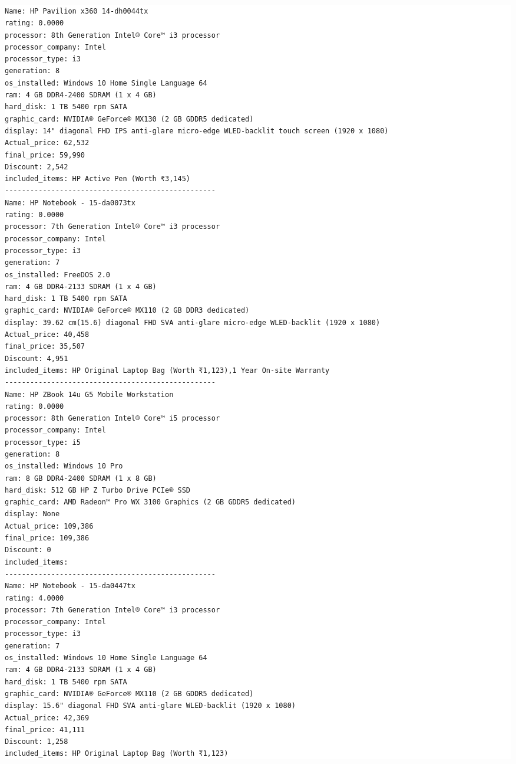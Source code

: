     Name: HP Pavilion x360 14-dh0044tx
    rating: 0.0000
    processor: 8th Generation Intel® Core™ i3 processor
    processor_company: Intel
    processor_type: i3
    generation: 8
    os_installed: Windows 10 Home Single Language 64
    ram: 4 GB DDR4-2400 SDRAM (1 x 4 GB)
    hard_disk: 1 TB 5400 rpm SATA
    graphic_card: NVIDIA® GeForce® MX130 (2 GB GDDR5 dedicated)
    display: 14" diagonal FHD IPS anti-glare micro-edge WLED-backlit touch screen (1920 x 1080)
    Actual_price: 62,532
    final_price: 59,990
    Discount: 2,542
    included_items: HP Active Pen (Worth ₹3,145)
    --------------------------------------------------
    Name: HP Notebook - 15-da0073tx
    rating: 0.0000
    processor: 7th Generation Intel® Core™ i3 processor
    processor_company: Intel
    processor_type: i3
    generation: 7
    os_installed: FreeDOS 2.0
    ram: 4 GB DDR4-2133 SDRAM (1 x 4 GB)
    hard_disk: 1 TB 5400 rpm SATA
    graphic_card: NVIDIA® GeForce® MX110 (2 GB DDR3 dedicated)
    display: 39.62 cm(15.6) diagonal FHD SVA anti-glare micro-edge WLED-backlit (1920 x 1080)
    Actual_price: 40,458
    final_price: 35,507
    Discount: 4,951
    included_items: HP Original Laptop Bag (Worth ₹1,123),1 Year On-site Warranty
    --------------------------------------------------
    Name: HP ZBook 14u G5 Mobile Workstation
    rating: 0.0000
    processor: 8th Generation Intel® Core™ i5 processor
    processor_company: Intel
    processor_type: i5
    generation: 8
    os_installed: Windows 10 Pro
    ram: 8 GB DDR4-2400 SDRAM (1 x 8 GB)
    hard_disk: 512 GB HP Z Turbo Drive PCIe® SSD
    graphic_card: AMD Radeon™ Pro WX 3100 Graphics (2 GB GDDR5 dedicated)
    display: None
    Actual_price: 109,386
    final_price: 109,386
    Discount: 0
    included_items: 
    --------------------------------------------------
    Name: HP Notebook - 15-da0447tx
    rating: 4.0000
    processor: 7th Generation Intel® Core™ i3 processor
    processor_company: Intel
    processor_type: i3
    generation: 7
    os_installed: Windows 10 Home Single Language 64
    ram: 4 GB DDR4-2133 SDRAM (1 x 4 GB)
    hard_disk: 1 TB 5400 rpm SATA
    graphic_card: NVIDIA® GeForce® MX110 (2 GB GDDR5 dedicated)
    display: 15.6" diagonal FHD SVA anti-glare WLED-backlit (1920 x 1080)
    Actual_price: 42,369
    final_price: 41,111
    Discount: 1,258
    included_items: HP Original Laptop Bag (Worth ₹1,123)